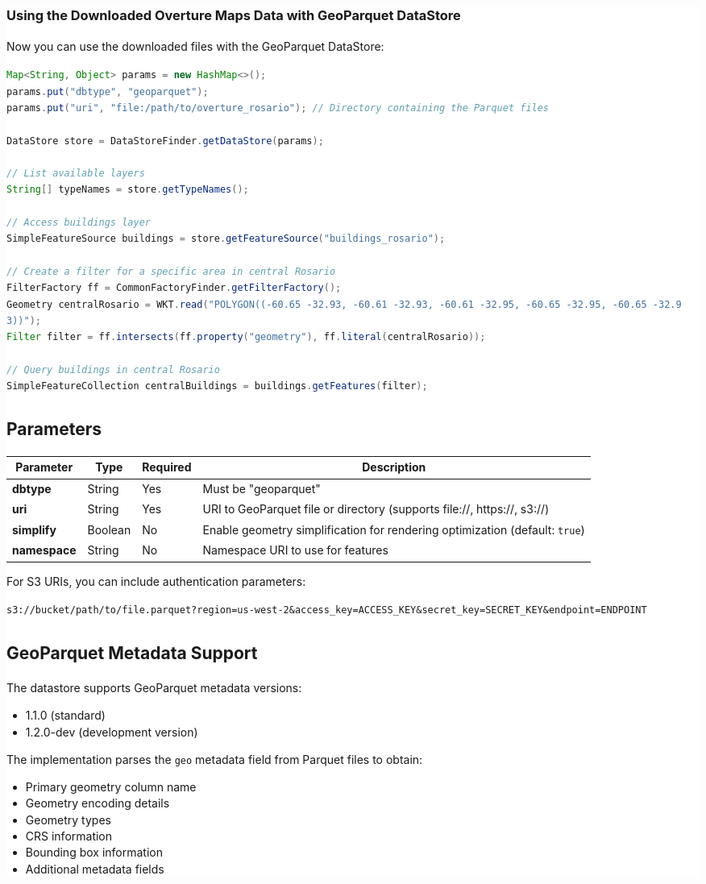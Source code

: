 ### Using the Downloaded Overture Maps Data with GeoParquet DataStore

Now you can use the downloaded files with the GeoParquet DataStore:

```java
Map<String, Object> params = new HashMap<>();
params.put("dbtype", "geoparquet");
params.put("uri", "file:/path/to/overture_rosario"); // Directory containing the Parquet files

DataStore store = DataStoreFinder.getDataStore(params);

// List available layers
String[] typeNames = store.getTypeNames();

// Access buildings layer
SimpleFeatureSource buildings = store.getFeatureSource("buildings_rosario");

// Create a filter for a specific area in central Rosario
FilterFactory ff = CommonFactoryFinder.getFilterFactory();
Geometry centralRosario = WKT.read("POLYGON((-60.65 -32.93, -60.61 -32.93, -60.61 -32.95, -60.65 -32.95, -60.65 -32.93))");
Filter filter = ff.intersects(ff.property("geometry"), ff.literal(centralRosario));

// Query buildings in central Rosario
SimpleFeatureCollection centralBuildings = buildings.getFeatures(filter);
```

## Parameters

| Parameter | Type | Required | Description |
|-----------|------|----------|-------------|
| **dbtype** | String | Yes | Must be "geoparquet" |
| **uri** | String | Yes | URI to GeoParquet file or directory (supports file://, https://, s3://) |
| **simplify** | Boolean | No | Enable geometry simplification for rendering optimization (default: `true`) |
| **namespace** | String | No | Namespace URI to use for features |

For S3 URIs, you can include authentication parameters:
```
s3://bucket/path/to/file.parquet?region=us-west-2&access_key=ACCESS_KEY&secret_key=SECRET_KEY&endpoint=ENDPOINT
```

## GeoParquet Metadata Support

The datastore supports GeoParquet metadata versions:
- 1.1.0 (standard)
- 1.2.0-dev (development version)

The implementation parses the `geo` metadata field from Parquet files to obtain:
- Primary geometry column name
- Geometry encoding details
- Geometry types
- CRS information
- Bounding box information
- Additional metadata fields
